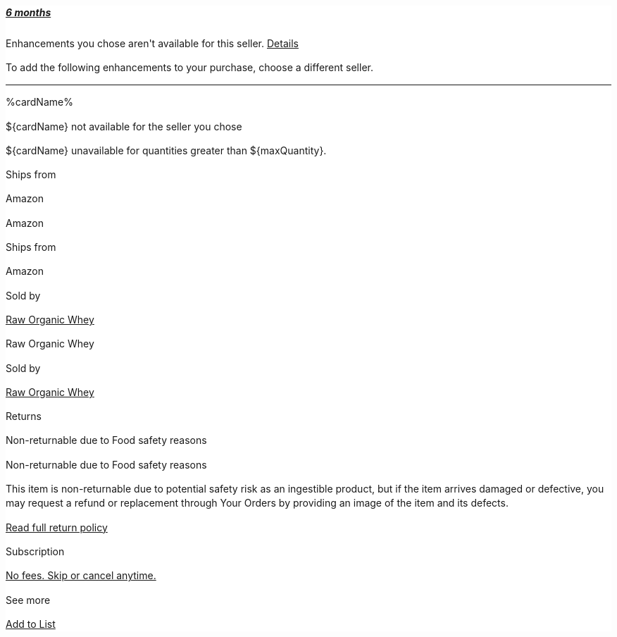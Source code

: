 ##### [6 months](https://www.amazon.com/dp/B06XX65GS1?asc_item-id=amzn1.ideas.36OOER7WKJHUR&th=1&linkCode=sl1&linkId=6ce99f6c4828255888fe008292bd778e&language=en_US&ref_=as_li_ss_tl\#)

Enhancements you chose aren't available for this seller. [Details](https://www.amazon.com/dp/B06XX65GS1?asc_item-id=amzn1.ideas.36OOER7WKJHUR&th=1&linkCode=sl1&linkId=6ce99f6c4828255888fe008292bd778e&language=en_US&ref_=as_li_ss_tl#)

To add the following enhancements to your purchase, choose a different seller.

* * *

%cardName%

${cardName} not available for the seller you chose

${cardName} unavailable for quantities greater than ${maxQuantity}.

Ships from

Amazon

Amazon

Ships from

Amazon

Sold by

[Raw Organic Whey](https://www.amazon.com/gp/help/seller/at-a-glance.html/ref=dp_merchant_link?ie=UTF8&seller=A2ZQKC7KJ1LDCP&asin=B06XX65GS1&ref_=dp_merchant_link&isAmazonFulfilled=1)

Raw Organic Whey

Sold by

[Raw Organic Whey](https://www.amazon.com/gp/help/seller/at-a-glance.html/ref=dp_merchant_link?ie=UTF8&seller=A2ZQKC7KJ1LDCP&asin=B06XX65GS1&ref_=dp_merchant_link&isAmazonFulfilled=1)

Returns

Non-returnable due to Food safety reasons

Non-returnable due to Food safety reasons

This item is non-returnable due to potential safety risk as an ingestible product, but if the item arrives damaged or defective, you may request a refund or replacement through Your Orders by providing an image of the item and its defects.

[Read full return policy](https://www.amazon.com/gp/help/customer/display.html?nodeId=GKM69DUUYKQWKWX7&ref_=dp_ret_policy)

Subscription

[No fees. Skip or cancel anytime.](https://www.amazon.com/b?node=15283820011&ref=sns_odf_manage_info)

See more

[Add to List](https://www.amazon.com/ap/signin?openid.return_to=https%3A%2F%2Fwww.amazon.com%2Fgp%2Faw%2Fd%2FB06XX65GS1&openid.identity=http%3A%2F%2Fspecs.openid.net%2Fauth%2F2.0%2Fidentifier_select&openid.assoc_handle=usflex&openid.mode=checkid_setup&openid.claimed_id=http%3A%2F%2Fspecs.openid.net%2Fauth%2F2.0%2Fidentifier_select&openid.ns=http%3A%2F%2Fspecs.openid.net%2Fauth%2F2.0& "Add to List")
